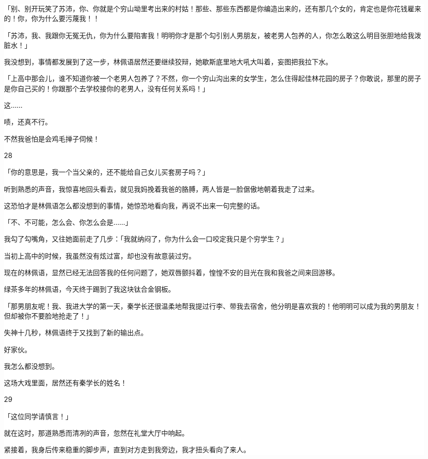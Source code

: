 「别、别开玩笑了苏沛，你、你就是个穷山坳里考出来的村姑！那些、那些东西都是你编造出来的，还有那几个女的，肯定也是你花钱雇来的！你，你为什么要污蔑我！！


「苏沛，我、我跟你无冤无仇，你为什么要陷害我！明明你才是那个勾引别人男朋友，被老男人包养的人，你怎么敢这么明目张胆地给我泼脏水！」


我没想到，事情都发展到了这一步，林佩语居然还要继续狡辩，她歇斯底里地大吼大叫着，妄图把我拉下水。


「上高中那会儿，谁不知道你被一个老男人包养了？不然，你一个穷山沟出来的女学生，怎么住得起佳林花园的房子？你敢说，那里的房子是你自己买的！你跟那个去学校接你的老男人，没有任何关系吗！」


这……


啧，还真不行。


不然我爸怕是会鸡毛掸子伺候！


28


「你的意思是，我一个当父亲的，还不能给自己女儿买套房子吗？」


听到熟悉的声音，我惊喜地回头看去，就见我妈挽着我爸的胳膊，两人皆是一脸倨傲地朝着我走了过来。


这恐怕才是林佩语怎么都没想到的事情，她惊恐地看向我，再说不出来一句完整的话。


「不、不可能，怎么会、你怎么会是……」


我勾了勾嘴角，又往她面前走了几步：「我就纳闷了，你为什么会一口咬定我只是个穷学生？」


当初上高中的时候，我虽然没有炫过富，却也没有故意装过穷。


现在的林佩语，显然已经无法回答我的任何问题了，她双唇颤抖着，惶惶不安的目光在我和我爸之间来回游移。


绿茶多年的林佩语，今天终于踢到了我这块钛合金钢板。


「那男朋友呢！我、我进大学的第一天，秦学长还很温柔地帮我提过行李、带我去宿舍，他分明是喜欢我的！他明明可以成为我的男朋友！但却被你不要脸地抢走了！」


失神十几秒，林佩语终于又找到了新的输出点。


好家伙。


我怎么都没想到。


这场大戏里面，居然还有秦学长的姓名！


29


「这位同学请慎言！」


就在这时，那道熟悉而清冽的声音，忽然在礼堂大厅中响起。


紧接着，我身后传来稳重的脚步声，直到对方走到我旁边，我才扭头看向了来人。
